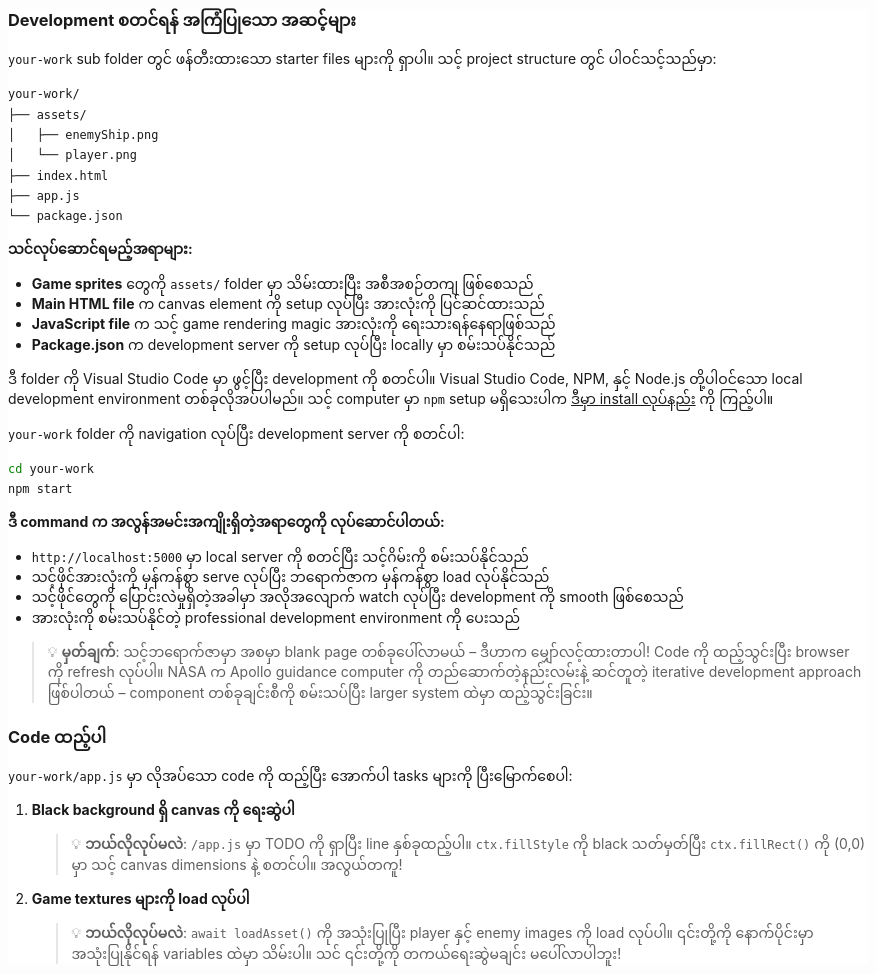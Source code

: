 ### Development စတင်ရန် အကြံပြုသော အဆင့်များ

`your-work` sub folder တွင် ဖန်တီးထားသော starter files များကို ရှာပါ။ သင့် project structure တွင် ပါဝင်သင့်သည်မှာ:

```bash
your-work/
├── assets/
│   ├── enemyShip.png
│   └── player.png
├── index.html
├── app.js
└── package.json
```

**သင်လုပ်ဆောင်ရမည့်အရာများ:**
- **Game sprites** တွေကို `assets/` folder မှာ သိမ်းထားပြီး အစီအစဉ်တကျ ဖြစ်စေသည်
- **Main HTML file** က canvas element ကို setup လုပ်ပြီး အားလုံးကို ပြင်ဆင်ထားသည်
- **JavaScript file** က သင့် game rendering magic အားလုံးကို ရေးသားရန်နေရာဖြစ်သည်
- **Package.json** က development server ကို setup လုပ်ပြီး locally မှာ စမ်းသပ်နိုင်သည်

ဒီ folder ကို Visual Studio Code မှာ ဖွင့်ပြီး development ကို စတင်ပါ။ Visual Studio Code, NPM, နှင့် Node.js တို့ပါဝင်သော local development environment တစ်ခုလိုအပ်ပါမည်။ သင့် computer မှာ `npm` setup မရှိသေးပါက [ဒီမှာ install လုပ်နည်း](https://www.npmjs.com/get-npm) ကို ကြည့်ပါ။

`your-work` folder ကို navigation လုပ်ပြီး development server ကို စတင်ပါ:

```bash
cd your-work
npm start
```

**ဒီ command က အလွန်အမင်းအကျိုးရှိတဲ့အရာတွေကို လုပ်ဆောင်ပါတယ်:**
- `http://localhost:5000` မှာ local server ကို စတင်ပြီး သင့်ဂိမ်းကို စမ်းသပ်နိုင်သည်
- သင့်ဖိုင်အားလုံးကို မှန်ကန်စွာ serve လုပ်ပြီး ဘရောက်ဇာက မှန်ကန်စွာ load လုပ်နိုင်သည်
- သင့်ဖိုင်တွေကို ပြောင်းလဲမှုရှိတဲ့အခါမှာ အလိုအလျောက် watch လုပ်ပြီး development ကို smooth ဖြစ်စေသည်
- အားလုံးကို စမ်းသပ်နိုင်တဲ့ professional development environment ကို ပေးသည်

> 💡 **မှတ်ချက်**: သင့်ဘရောက်ဇာမှာ အစမှာ blank page တစ်ခုပေါ်လာမယ် – ဒီဟာက မျှော်လင့်ထားတာပါ! Code ကို ထည့်သွင်းပြီး browser ကို refresh လုပ်ပါ။ NASA က Apollo guidance computer ကို တည်ဆောက်တဲ့နည်းလမ်းနဲ့ ဆင်တူတဲ့ iterative development approach ဖြစ်ပါတယ် – component တစ်ခုချင်းစီကို စမ်းသပ်ပြီး larger system ထဲမှာ ထည့်သွင်းခြင်း။

### Code ထည့်ပါ

`your-work/app.js` မှာ လိုအပ်သော code ကို ထည့်ပြီး အောက်ပါ tasks များကို ပြီးမြောက်စေပါ:

1. **Black background ရှိ canvas ကို ရေးဆွဲပါ**
   > 💡 **ဘယ်လိုလုပ်မလဲ**: `/app.js` မှာ TODO ကို ရှာပြီး line နှစ်ခုထည့်ပါ။ `ctx.fillStyle` ကို black သတ်မှတ်ပြီး `ctx.fillRect()` ကို (0,0) မှာ သင့် canvas dimensions နဲ့ စတင်ပါ။ အလွယ်တကူ!

2. **Game textures များကို load လုပ်ပါ**
   > 💡 **ဘယ်လိုလုပ်မလဲ**: `await loadAsset()` ကို အသုံးပြုပြီး player နှင့် enemy images ကို load လုပ်ပါ။ ၎င်းတို့ကို နောက်ပိုင်းမှာ အသုံးပြုနိုင်ရန် variables ထဲမှာ သိမ်းပါ။ သင် ၎င်းတို့ကို တကယ်ရေးဆွဲမချင်း မပေါ်လာပါဘူး!
